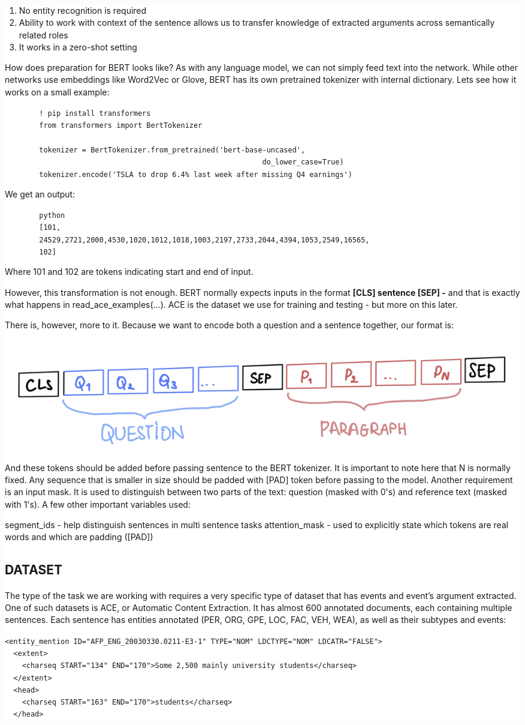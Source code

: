 1. No entity recognition is required
2. Ability to work with context of the sentence allows us to transfer knowledge of extracted arguments across semantically related roles
3. It works in a zero-shot setting

How does preparation for BERT looks like?
As with any language model, we can not simply feed text into the network. While other networks use embeddings like Word2Vec or Glove, BERT has its own pretrained tokenizer with internal dictionary. Lets see how it works on a small example:

            ! pip install transformers
            from transformers import BertTokenizer

            tokenizer = BertTokenizer.from_pretrained('bert-base-uncased', 
            													do_lower_case=True)
            tokenizer.encode('TSLA to drop 6.4% last week after missing Q4 earnings')
            

We get an output:

            python
            [101,
            24529,2721,2000,4530,1020,1012,1018,1003,2197,2733,2044,4394,1053,2549,16565,
            102]
            

Where 101 and 102 are tokens indicating start and end of input.

However, this transformation is not enough.  BERT normally expects inputs in the format **[CLS] sentence [SEP] -** and that is exactly what happens in read_ace_examples(...). ACE is the dataset we use for training and testing - but more on this later. 

There is, however, more to it. Because we want to encode both a question and a sentence together, our format is:

![plot](./figures/format.png)

And these tokens should be added before passing sentence to the BERT tokenizer. It is important to note here that N is normally fixed. Any sequence that is smaller in size should be padded with [PAD] token before passing to the model. Another requirement is an input mask.  It is used to distinguish between two parts of the text: question (masked with 0's) and reference text (masked with 1's). 
A few other important variables used:

segment_ids - help distinguish sentences in multi sentence tasks
attention_mask - used to explicitly state which tokens are real words and which are padding ([PAD])

## DATASET
The type of the task we are working with requires a very specific type of dataset that has events and event’s argument extracted. One of such datasets is ACE, or Automatic Content Extraction. It has almost 600 annotated documents, each containing multiple sentences.  Each sentence has entities annotated (PER, ORG, GPE, LOC, FAC, VEH, WEA), as well as their subtypes and events:
```
<entity_mention ID="AFP_ENG_20030330.0211-E3-1" TYPE="NOM" LDCTYPE="NOM" LDCATR="FALSE">
  <extent>
    <charseq START="134" END="170">Some 2,500 mainly university students</charseq>
  </extent>
  <head>
    <charseq START="163" END="170">students</charseq>
  </head>
```